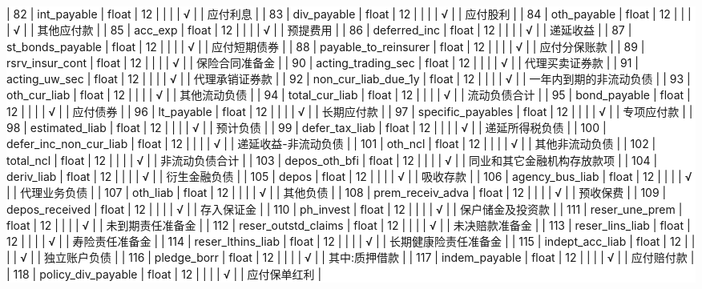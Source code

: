  | 82 | int_payable | float | 12 |  |  |  | √ |  | 应付利息 | 
 | 83 | div_payable | float | 12 |  |  |  | √ |  | 应付股利 | 
 | 84 | oth_payable | float | 12 |  |  |  | √ |  | 其他应付款 | 
 | 85 | acc_exp | float | 12 |  |  |  | √ |  | 预提费用 | 
 | 86 | deferred_inc | float | 12 |  |  |  | √ |  | 递延收益 | 
 | 87 | st_bonds_payable | float | 12 |  |  |  | √ |  | 应付短期债券 | 
 | 88 | payable_to_reinsurer | float | 12 |  |  |  | √ |  | 应付分保账款 | 
 | 89 | rsrv_insur_cont | float | 12 |  |  |  | √ |  | 保险合同准备金 | 
 | 90 | acting_trading_sec | float | 12 |  |  |  | √ |  | 代理买卖证券款 | 
 | 91 | acting_uw_sec | float | 12 |  |  |  | √ |  | 代理承销证券款 | 
 | 92 | non_cur_liab_due_1y | float | 12 |  |  |  | √ |  | 一年内到期的非流动负债 | 
 | 93 | oth_cur_liab | float | 12 |  |  |  | √ |  | 其他流动负债 | 
 | 94 | total_cur_liab | float | 12 |  |  |  | √ |  | 流动负债合计 | 
 | 95 | bond_payable | float | 12 |  |  |  | √ |  | 应付债券 | 
 | 96 | lt_payable | float | 12 |  |  |  | √ |  | 长期应付款 | 
 | 97 | specific_payables | float | 12 |  |  |  | √ |  | 专项应付款 | 
 | 98 | estimated_liab | float | 12 |  |  |  | √ |  | 预计负债 | 
 | 99 | defer_tax_liab | float | 12 |  |  |  | √ |  | 递延所得税负债 | 
 | 100 | defer_inc_non_cur_liab | float | 12 |  |  |  | √ |  | 递延收益-非流动负债 | 
 | 101 | oth_ncl | float | 12 |  |  |  | √ |  | 其他非流动负债 | 
 | 102 | total_ncl | float | 12 |  |  |  | √ |  | 非流动负债合计 | 
 | 103 | depos_oth_bfi | float | 12 |  |  |  | √ |  | 同业和其它金融机构存放款项 | 
 | 104 | deriv_liab | float | 12 |  |  |  | √ |  | 衍生金融负债 | 
 | 105 | depos | float | 12 |  |  |  | √ |  | 吸收存款 | 
 | 106 | agency_bus_liab | float | 12 |  |  |  | √ |  | 代理业务负债 | 
 | 107 | oth_liab | float | 12 |  |  |  | √ |  | 其他负债 | 
 | 108 | prem_receiv_adva | float | 12 |  |  |  | √ |  | 预收保费 | 
 | 109 | depos_received | float | 12 |  |  |  | √ |  | 存入保证金 | 
 | 110 | ph_invest | float | 12 |  |  |  | √ |  | 保户储金及投资款 | 
 | 111 | reser_une_prem | float | 12 |  |  |  | √ |  | 未到期责任准备金 | 
 | 112 | reser_outstd_claims | float | 12 |  |  |  | √ |  | 未决赔款准备金 | 
 | 113 | reser_lins_liab | float | 12 |  |  |  | √ |  | 寿险责任准备金 | 
 | 114 | reser_lthins_liab | float | 12 |  |  |  | √ |  | 长期健康险责任准备金 | 
 | 115 | indept_acc_liab | float | 12 |  |  |  | √ |  | 独立账户负债 | 
 | 116 | pledge_borr | float | 12 |  |  |  | √ |  | 其中:质押借款 | 
 | 117 | indem_payable | float | 12 |  |  |  | √ |  | 应付赔付款 | 
 | 118 | policy_div_payable | float | 12 |  |  |  | √ |  | 应付保单红利 | 